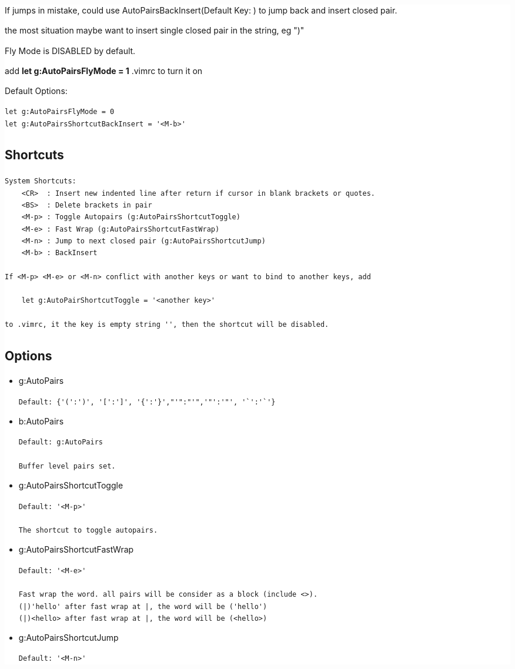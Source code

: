 If jumps in mistake, could use AutoPairsBackInsert(Default Key: <M-b>) to jump back and insert closed pair.

the most situation maybe want to insert single closed pair in the string, eg ")"

Fly Mode is DISABLED by default.

add **let g:AutoPairsFlyMode = 1** .vimrc to turn it on

Default Options:

    let g:AutoPairsFlyMode = 0
    let g:AutoPairsShortcutBackInsert = '<M-b>'

Shortcuts
---------

    System Shortcuts:
        <CR>  : Insert new indented line after return if cursor in blank brackets or quotes.
        <BS>  : Delete brackets in pair
        <M-p> : Toggle Autopairs (g:AutoPairsShortcutToggle)
        <M-e> : Fast Wrap (g:AutoPairsShortcutFastWrap)
        <M-n> : Jump to next closed pair (g:AutoPairsShortcutJump)
        <M-b> : BackInsert

    If <M-p> <M-e> or <M-n> conflict with another keys or want to bind to another keys, add

        let g:AutoPairShortcutToggle = '<another key>'

    to .vimrc, it the key is empty string '', then the shortcut will be disabled.

Options
-------
*   g:AutoPairs

        Default: {'(':')', '[':']', '{':'}',"'":"'",'"':'"', '`':'`'}

*   b:AutoPairs

        Default: g:AutoPairs

        Buffer level pairs set.

*   g:AutoPairsShortcutToggle

        Default: '<M-p>'

        The shortcut to toggle autopairs.

*   g:AutoPairsShortcutFastWrap

        Default: '<M-e>'

        Fast wrap the word. all pairs will be consider as a block (include <>).
        (|)'hello' after fast wrap at |, the word will be ('hello')
        (|)<hello> after fast wrap at |, the word will be (<hello>)

*   g:AutoPairsShortcutJump

        Default: '<M-n>'
